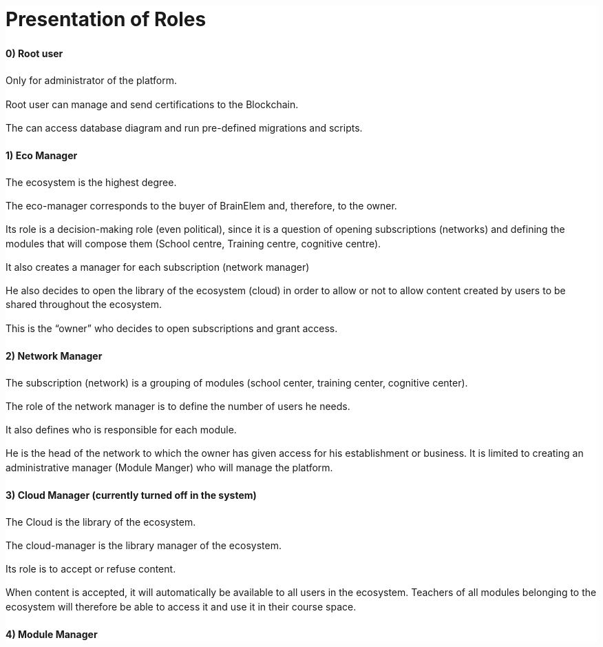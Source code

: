 # Presentation of Roles



#### 0) Root user

Only for administrator of the platform.

Root user can manage and send certifications to the Blockchain.

The can access database diagram and run pre-defined migrations and scripts.


#### 1) Eco Manager

The ecosystem is the highest degree.

The eco-manager corresponds to the buyer of BrainElem and, therefore, to the owner.

Its role is a decision-making role (even political), since it is a question of opening subscriptions (networks) and defining the modules that will compose them (School centre, Training centre, cognitive centre).

It also creates a manager for each subscription (network manager)

He also decides to open the library of the ecosystem (cloud) in order to allow or not to allow content created by users to be shared throughout the ecosystem.

This is the “owner” who decides to open subscriptions and grant access.



#### 2) Network Manager

The subscription (network) is a grouping of modules (school center, training center, cognitive center).

The role of the network manager is to define the number of users he needs.

It also defines who is responsible for each module.

He is the head of the network to which the owner has given access for his establishment or business. It is limited to creating an administrative manager (Module Manger) who will manage the platform.


#### 3) Cloud Manager (currently turned off in the system)

The Cloud is the library of the ecosystem.

The cloud-manager is the library manager of the ecosystem.

Its role is to accept or refuse content.

When content is accepted, it will automatically be available to all users in the ecosystem. Teachers of all modules belonging to the ecosystem will therefore be able to access it and use it in their course space.



#### 4) Module Manager
